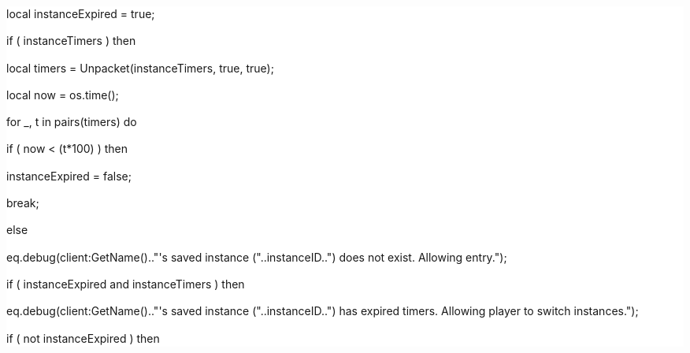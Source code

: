 
local instanceExpired = true;



if ( instanceTimers ) then




local timers = Unpacket(instanceTimers, true, true);




local now = os.time();




for _, t in pairs(timers) do





if ( now < (t*100) ) then






instanceExpired = false;






break;










else




eq.debug(client:GetName().."'s saved instance ("..instanceID..") does not exist.  Allowing entry.");









if ( instanceExpired and instanceTimers ) then




eq.debug(client:GetName().."'s saved instance ("..instanceID..") has expired timers.  Allowing player to switch instances.");






if ( not instanceExpired ) then
